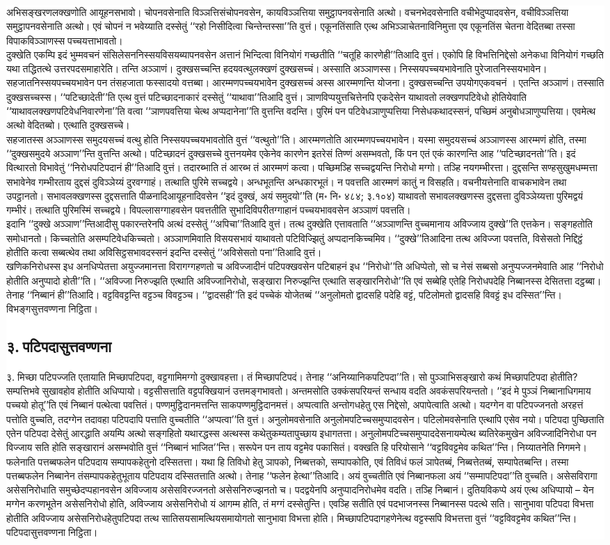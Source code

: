 अभिसङ्खरणलक्खणोति आयूहनसभावो। चोपनवसेनाति विञ्‍ञत्तिसंचोपनवसेन, कायविञ्‍ञत्तिया समुट्ठापनवसेनाति अत्थो। वचनभेदवसेनाति वचीभेदुप्पादवसेन, वचीविञ्‍ञत्तिया समुट्ठापनवसेनाति अत्थो। एवं चोपनं न भवेय्याति दस्सेतुं ‘‘रहो निसीदित्वा चिन्तेन्तस्सा’’ति वुत्तं। एकूनतिंसाति एत्थ अभिञ्‍ञाचेतनाविनिमुत्ता एव एकूनतिंस चेतना वेदितब्बा तस्सा विपाकविञ्‍ञाणस्स पच्‍चयत्ताभावतो।  
दुक्खेति एकम्पि इदं भुम्मवचनं संसिलेसननिस्सयविसयब्यापनवसेन अत्तानं भिन्दित्वा विनियोगं गच्छतीति ‘‘चतूहि कारणेही’’तिआदि वुत्तं। एकोपि हि विभत्तिनिद्देसो अनेकधा विनियोगं गच्छति यथा तद्धितत्थे उत्तरपदसमाहारेति। तन्ति अञ्‍ञाणं। दुक्खसच्‍चन्ति हदयवत्थुलक्खणं दुक्खसच्‍चं। अस्साति अञ्‍ञाणस्स। निस्सयपच्‍चयभावेनाति पुरेजातनिस्सयभावेन। सहजातनिस्सयपच्‍चयभावेन पन तंसहजाता फस्सादयो वत्तब्बा। आरम्मणपच्‍चयभावेन दुक्खसच्‍चं अस्स आरम्मणन्ति योजना। दुक्खसच्‍चन्ति उपयोगएकवचनं । एतन्ति अञ्‍ञाणं। तस्साति दुक्खसच्‍चस्स। ‘‘पटिच्छादेती’’ति एत्थ वुत्तं पटिच्छादनाकारं दस्सेतुं ‘‘याथावा’’तिआदि वुत्तं। ञाणविप्पयुत्तचित्तेनपि एकदेसेन याथावतो लक्खणपटिवेधो होतियेवाति ‘‘याथावलक्खणपटिवेधनिवारणेना’’ति वत्वा ‘‘ञाणपवत्तिया चेत्थ अप्पदानेना’’ति वुत्तन्ति वदन्ति। पुरिमं पन पटिवेधञाणुप्पत्तिया निसेधकथादस्सनं, पच्छिमं अनुबोधञाणुप्पत्तिया। एवमेत्थ अत्थो वेदितब्बो। एत्थाति दुक्खसच्‍चे।  
सहजातस्स अञ्‍ञाणस्स समुदयसच्‍चं वत्थु होति निस्सयपच्‍चयभावतोति वुत्तं ‘‘वत्थुतो’’ति। आरम्मणतोति आरम्मणपच्‍चयभावेन। यस्मा समुदयसच्‍चं अञ्‍ञाणस्स आरम्मणं होति, तस्मा ‘‘दुक्खसमुदये अञ्‍ञाण’’न्ति वुत्तन्ति अत्थो। पटिच्छादनं दुक्खसच्‍चे वुत्तनयमेव एकेनेव कारणेन इतरेसं तिण्णं असम्भवतो, किं पन एतं एकं कारणन्ति आह ‘‘पटिच्छादनतो’’ति। इदं वित्थारतो विभावेतुं ‘‘निरोधपटिपदानं ही’’तिआदि वुत्तं। तदारब्भाति तं आरब्भ तं आरम्मणं कत्वा। पच्छिमञ्हि सच्‍चद्वयन्ति निरोधो मग्गो। तञ्हि नयगम्भीरत्ता। दुद्दसन्ति सण्हसुखुमधम्मत्ता सभावेनेव गम्भीरताय दुद्दसं दुविञ्‍ञेय्यं दुरवग्गाहं। तत्थाति पुरिमे सच्‍चद्वये। अन्धभूतन्ति अन्धकारभूतं। न पवत्तति आरम्मणं कातुं न विसहति। वचनीयत्तेनाति वाचकभावेन तथा उपट्ठानतो। सभावलक्खणस्स दुद्दसत्ताति पीळनादिआयूहनादिवसेन ‘‘इदं दुक्खं, अयं समुदयो’’ति (म॰ नि॰ ४८४; ३.१०४) याथावतो सभावलक्खणस्स दुद्दसत्ता दुविञ्‍ञेय्यत्ता पुरिमद्वयं गम्भीरं। तत्थाति पुरिमस्मिं सच्‍चद्वये। विपल्‍लासग्गाहवसेन पवत्ततीति सुभादिविपरीतग्गाहानं पच्‍चयभाववसेन अञ्‍ञाणं पवत्तति।  
इदानि ‘‘दुक्खे अञ्‍ञाण’’न्तिआदीसु पकारन्तरेनपि अत्थं दस्सेतुं ‘‘अपिचा’’तिआदि वुत्तं। तत्थ दुक्खेति एत्तावताति ‘‘अञ्‍ञाणन्ति वुच्‍चमानाय अविज्‍जाय दुक्खे’’ति एत्तकेन। सङ्गहतोति समोधानतो। किच्‍चतोति असम्पटिवेधकिच्‍चतो। अञ्‍ञाणमिवाति विसयसभावं याथावतो पटिविज्झितुं अप्पदानकिच्‍चमिव। ‘‘दुक्खे’’तिआदिना तत्थ अविज्‍जा पवत्तति, विसेसतो निद्दिट्ठं होतीति कत्वा सब्बत्थेव तथा अविसिट्ठसभावदस्सनं इदन्ति दस्सेतुं ‘‘अविसेसतो पना’’तिआदि वुत्तं।  
खणिकनिरोधस्स इध अनधिप्पेतत्ता अयुज्‍जमानत्ता विरागग्गहणतो च अविज्‍जादीनं पटिपक्खवसेन पटिबाहनं इध ‘‘निरोधो’’ति अधिप्पेतो, सो च नेसं सब्बसो अनुप्पज्‍जनमेवाति आह ‘‘निरोधो होतीति अनुप्पादो होती’’ति। ‘‘अविज्‍जा निरुज्झति एत्थाति अविज्‍जानिरोधो, सङ्खारा निरुज्झन्ति एत्थाति सङ्खारनिरोधो’’ति एवं सब्बेहि एतेहि निरोधपदेहि निब्बानस्स देसितत्ता दट्ठब्बा। तेनाह ‘‘निब्बानं ही’’तिआदि। वट्टविवट्टन्ति वट्टञ्‍च विवट्टञ्‍च। ‘‘द्वादसही’’ति इदं पच्‍चेकं योजेतब्बं ‘‘अनुलोमतो द्वादसहि पदेहि वट्टं, पटिलोमतो द्वादसहि विवट्टं इध दस्सित’’न्ति।  
विभङ्गसुत्तवण्णना निट्ठिता।  


## ३. पटिपदासुत्तवण्णना

३. मिच्छा पटिपज्‍जति एतायाति मिच्छापटिपदा, वट्टगामिमग्गो दुक्खावहत्ता। तं मिच्छापटिपदं। तेनाह ‘‘अनिय्यानिकपटिपदा’’ति। सो पुञ्‍ञाभिसङ्खारो कथं मिच्छापटिपदा होतीति? सम्पत्तिभवे सुखावहोव होतीति अधिप्पायो। वट्टसीसत्ताति वट्टपक्खियानं उत्तमङ्गभावतो। अन्तमसोति उक्‍कंसपरियन्तं सन्धाय वदति अवकंसपरियन्ततो। ‘‘इदं मे पुञ्‍ञं निब्बानाधिगमाय पच्‍चयो होतू’’ति एवं निब्बानं पत्थेत्वा पवत्तितं। पण्णमुट्ठिदानमत्तन्ति साकपण्णमुट्ठिदानमत्तं। अप्पत्वाति अन्तोगधहेतु एस निद्देसो, अपापेत्वाति अत्थो। यदग्गेन वा पटिपज्‍जनतो अरहत्तं पत्तोति वुच्‍चति, तदग्गेन तदावहा पटिपदापि पत्ताति वुच्‍चतीति ‘‘अप्पत्वा’’ति वुत्तं। अनुलोमवसेनाति अनुलोमपटिच्‍चसमुप्पादवसेन। पटिलोमवसेनाति एत्थापि एसेव नयो। पटिपदा पुच्छिताति एतेन पटिपदा देसेतुं आरद्धाति अयम्पि अत्थो सङ्गहितो यथारद्धस्स अत्थस्स कथेतुकम्यतापुच्छाय इधागतत्ता। अनुलोमपटिच्‍चसमुप्पाददेसनायम्पेत्थ ब्यतिरेकमुखेन अविज्‍जादिनिरोधा पन विज्‍जाय सति होति सङ्खारानं असम्भवोति वुत्तं ‘‘निब्बानं भाजित’’न्ति। सरूपेन पन ताय वट्टमेव पकासितं। वक्खति हि परियोसाने ‘‘वट्टविवट्टमेव कथित’’न्ति। निय्यातनेति निगमने। फलेनाति पत्तब्बफलेन पटिपदाय सम्पापकहेतुनो दस्सितत्ता। यथा हि तिविधो हेतु ञापको, निब्बत्तको, सम्पापकोति, एवं तिविधं फलं ञापेतब्बं, निब्बत्तेतब्बं, सम्पापेतब्बन्ति। तस्मा पत्तब्बफलेन निब्बानेन तंसम्पापकहेतुभूताय पटिपदाय दस्सितत्ताति अत्थो। तेनाह ‘‘फलेन हेत्था’’तिआदि। अयं वुच्‍चतीति एवं निब्बानफला अयं ‘‘सम्मापटिपदा’’ति वुच्‍चति। असेसविरागा असेसनिरोधाति समुच्छेदप्पहानवसेन अविज्‍जाय असेसविरज्‍जनतो असेसनिरुज्झनतो च। पदद्वयेनपि अनुप्पादनिरोधमेव वदति। तञ्हि निब्बानं। दुतियविकप्पे अयं एत्थ अधिप्पायो – येन मग्गेन करणभूतेन असेसनिरोधो होति, अविज्‍जाय असेसनिरोधो यं आगम्म होति, तं मग्गं दस्सेतुन्ति। एवञ्हि सतीति एवं पदभाजनस्स निब्बानस्स पदत्थे सति। सानुभावा पटिपदा विभत्ता होतीति अविज्‍जाय असेसनिरोधहेतुपटिपदा तत्थ सातिसयसामत्थियसमायोगतो सानुभावा विभत्ता होति। मिच्छापटिपदागहणेनेत्थ वट्टस्सपि विभत्तत्ता वुत्तं ‘‘वट्टविवट्टमेव कथित’’न्ति।  
पटिपदासुत्तवण्णना निट्ठिता।  
